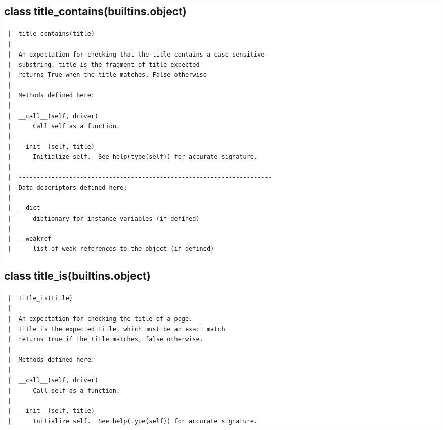 ## class title_contains(builtins.object)
     |  title_contains(title)
     |  
     |  An expectation for checking that the title contains a case-sensitive
     |  substring. title is the fragment of title expected
     |  returns True when the title matches, False otherwise
     |  
     |  Methods defined here:
     |  
     |  __call__(self, driver)
     |      Call self as a function.
     |  
     |  __init__(self, title)
     |      Initialize self.  See help(type(self)) for accurate signature.
     |  
     |  ----------------------------------------------------------------------
     |  Data descriptors defined here:
     |  
     |  __dict__
     |      dictionary for instance variables (if defined)
     |  
     |  __weakref__
     |      list of weak references to the object (if defined)
    
## class title_is(builtins.object)
     |  title_is(title)
     |  
     |  An expectation for checking the title of a page.
     |  title is the expected title, which must be an exact match
     |  returns True if the title matches, false otherwise.
     |  
     |  Methods defined here:
     |  
     |  __call__(self, driver)
     |      Call self as a function.
     |  
     |  __init__(self, title)
     |      Initialize self.  See help(type(self)) for accurate signature.